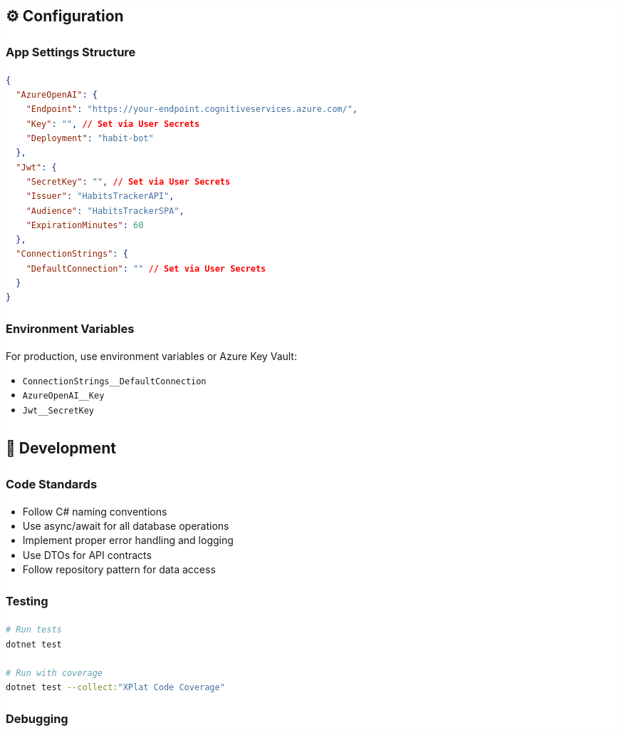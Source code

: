 ## ⚙️ Configuration

### App Settings Structure

```json
{
  "AzureOpenAI": {
    "Endpoint": "https://your-endpoint.cognitiveservices.azure.com/",
    "Key": "", // Set via User Secrets
    "Deployment": "habit-bot"
  },
  "Jwt": {
    "SecretKey": "", // Set via User Secrets
    "Issuer": "HabitsTrackerAPI",
    "Audience": "HabitsTrackerSPA",
    "ExpirationMinutes": 60
  },
  "ConnectionStrings": {
    "DefaultConnection": "" // Set via User Secrets
  }
}
```

### Environment Variables

For production, use environment variables or Azure Key Vault:

- `ConnectionStrings__DefaultConnection`
- `AzureOpenAI__Key`
- `Jwt__SecretKey`

## 🔧 Development

### Code Standards

- Follow C# naming conventions
- Use async/await for all database operations
- Implement proper error handling and logging
- Use DTOs for API contracts
- Follow repository pattern for data access

### Testing

```bash
# Run tests
dotnet test

# Run with coverage
dotnet test --collect:"XPlat Code Coverage"
```

### Debugging
